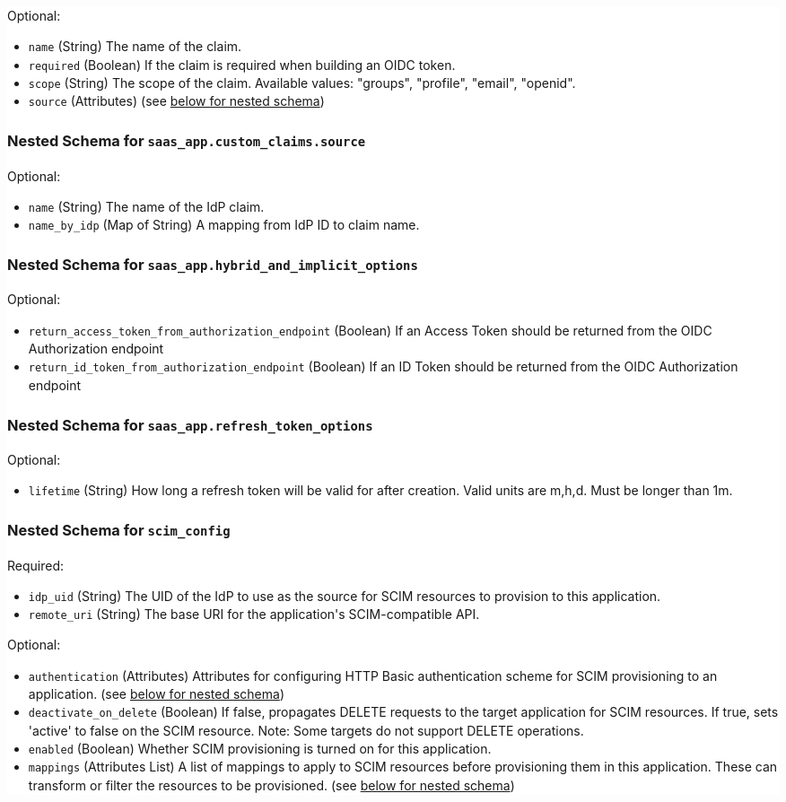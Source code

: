 Optional:

- `name` (String) The name of the claim.
- `required` (Boolean) If the claim is required when building an OIDC token.
- `scope` (String) The scope of the claim.
Available values: "groups", "profile", "email", "openid".
- `source` (Attributes) (see [below for nested schema](#nestedatt--saas_app--custom_claims--source))

<a id="nestedatt--saas_app--custom_claims--source"></a>
### Nested Schema for `saas_app.custom_claims.source`

Optional:

- `name` (String) The name of the IdP claim.
- `name_by_idp` (Map of String) A mapping from IdP ID to claim name.



<a id="nestedatt--saas_app--hybrid_and_implicit_options"></a>
### Nested Schema for `saas_app.hybrid_and_implicit_options`

Optional:

- `return_access_token_from_authorization_endpoint` (Boolean) If an Access Token should be returned from the OIDC Authorization endpoint
- `return_id_token_from_authorization_endpoint` (Boolean) If an ID Token should be returned from the OIDC Authorization endpoint


<a id="nestedatt--saas_app--refresh_token_options"></a>
### Nested Schema for `saas_app.refresh_token_options`

Optional:

- `lifetime` (String) How long a refresh token will be valid for after creation. Valid units are m,h,d. Must be longer than 1m.



<a id="nestedatt--scim_config"></a>
### Nested Schema for `scim_config`

Required:

- `idp_uid` (String) The UID of the IdP to use as the source for SCIM resources to provision to this application.
- `remote_uri` (String) The base URI for the application's SCIM-compatible API.

Optional:

- `authentication` (Attributes) Attributes for configuring HTTP Basic authentication scheme for SCIM provisioning to an application. (see [below for nested schema](#nestedatt--scim_config--authentication))
- `deactivate_on_delete` (Boolean) If false, propagates DELETE requests to the target application for SCIM resources. If true, sets 'active' to false on the SCIM resource. Note: Some targets do not support DELETE operations.
- `enabled` (Boolean) Whether SCIM provisioning is turned on for this application.
- `mappings` (Attributes List) A list of mappings to apply to SCIM resources before provisioning them in this application. These can transform or filter the resources to be provisioned. (see [below for nested schema](#nestedatt--scim_config--mappings))
